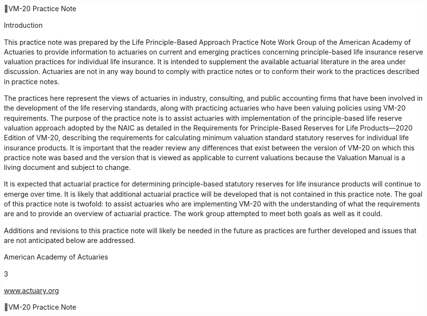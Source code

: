  
 
 
 
 
 
 
VM-20 Practice Note 

Introduction 

This practice note was prepared by the Life Principle-Based Approach Practice Note Work Group of 
the American Academy of Actuaries to provide information to actuaries on current and emerging 
practices concerning principle-based life insurance reserve valuation practices for individual life 
insurance. It is intended to supplement the available actuarial literature in the area under discussion. 
Actuaries are not in any way bound to comply with practice notes or to conform their work to the 
practices described in practice notes. 

The practices here represent the views of actuaries in industry, consulting, and public accounting 
firms that have been involved in the development of the life reserving standards, along with 
practicing actuaries who have been valuing policies using VM-20 requirements. The purpose of the 
practice note is to assist actuaries with implementation of the principle-based life reserve valuation 
approach adopted by the NAIC as detailed in the Requirements for Principle-Based Reserves for Life 
Products—2020 Edition of VM-20, describing the requirements for calculating minimum valuation 
standard statutory reserves for individual life insurance products. It is important that the reader 
review any differences that exist between the version of VM-20 on which this practice note was 
based and the version that is viewed as applicable to current valuations because the Valuation 
Manual is a living document and subject to change.  

It is expected that actuarial practice for determining principle-based statutory reserves for life 
insurance products will continue to emerge over time. It is likely that additional actuarial practice 
will be developed that is not contained in this practice note. The goal of this practice note is twofold: 
to assist actuaries who are implementing VM-20 with the understanding of what the requirements are 
and to provide an overview of actuarial practice. The work group attempted to meet both goals as 
well as it could. 

Additions and revisions to this practice note will likely be needed in the future as practices are further 
developed and issues that are not anticipated below are addressed.  

American Academy of Actuaries 

3 

www.actuary.org 

 
 
 
 
 
 
 
 
 
 
 
 
VM-20 Practice Note 
